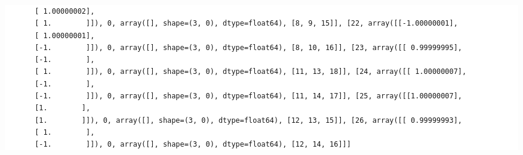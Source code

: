            [ 1.00000002],
           [ 1.        ]]), 0, array([], shape=(3, 0), dtype=float64), [8, 9, 15]], [22, array([[-1.00000001],
           [ 1.00000001],
           [-1.        ]]), 0, array([], shape=(3, 0), dtype=float64), [8, 10, 16]], [23, array([[ 0.99999995],
           [-1.        ],
           [ 1.        ]]), 0, array([], shape=(3, 0), dtype=float64), [11, 13, 18]], [24, array([[ 1.00000007],
           [-1.        ],
           [-1.        ]]), 0, array([], shape=(3, 0), dtype=float64), [11, 14, 17]], [25, array([[1.00000007],
           [1.        ],
           [1.        ]]), 0, array([], shape=(3, 0), dtype=float64), [12, 13, 15]], [26, array([[ 0.99999993],
           [ 1.        ],
           [-1.        ]]), 0, array([], shape=(3, 0), dtype=float64), [12, 14, 16]]]
    
